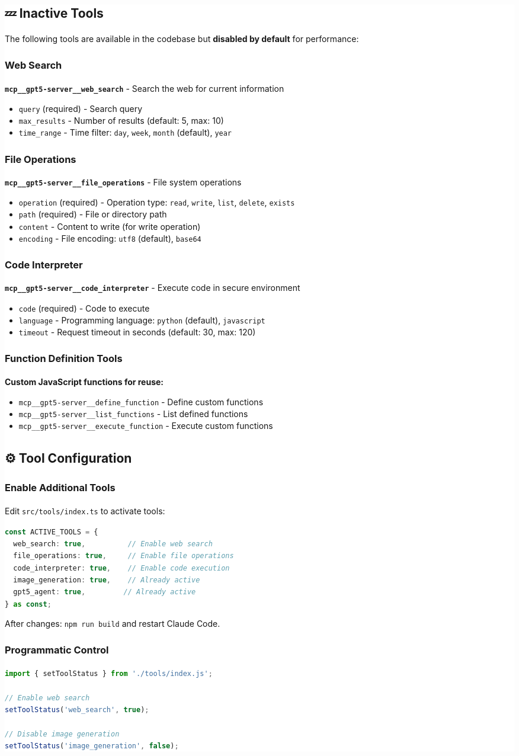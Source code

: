 ## 💤 Inactive Tools

The following tools are available in the codebase but **disabled by default** for performance:

### Web Search
**`mcp__gpt5-server__web_search`** - Search the web for current information
- `query` (required) - Search query
- `max_results` - Number of results (default: 5, max: 10)
- `time_range` - Time filter: `day`, `week`, `month` (default), `year`

### File Operations
**`mcp__gpt5-server__file_operations`** - File system operations
- `operation` (required) - Operation type: `read`, `write`, `list`, `delete`, `exists`
- `path` (required) - File or directory path
- `content` - Content to write (for write operation)
- `encoding` - File encoding: `utf8` (default), `base64`

### Code Interpreter
**`mcp__gpt5-server__code_interpreter`** - Execute code in secure environment
- `code` (required) - Code to execute
- `language` - Programming language: `python` (default), `javascript`
- `timeout` - Request timeout in seconds (default: 30, max: 120)

### Function Definition Tools
**Custom JavaScript functions for reuse:**
- `mcp__gpt5-server__define_function` - Define custom functions
- `mcp__gpt5-server__list_functions` - List defined functions
- `mcp__gpt5-server__execute_function` - Execute custom functions

## ⚙️ Tool Configuration

### Enable Additional Tools

Edit `src/tools/index.ts` to activate tools:

```typescript
const ACTIVE_TOOLS = {
  web_search: true,          // Enable web search
  file_operations: true,     // Enable file operations
  code_interpreter: true,    // Enable code execution
  image_generation: true,    // Already active
  gpt5_agent: true,         // Already active
} as const;
```

After changes: `npm run build` and restart Claude Code.

### Programmatic Control

```typescript
import { setToolStatus } from './tools/index.js';

// Enable web search
setToolStatus('web_search', true);

// Disable image generation
setToolStatus('image_generation', false);
```
